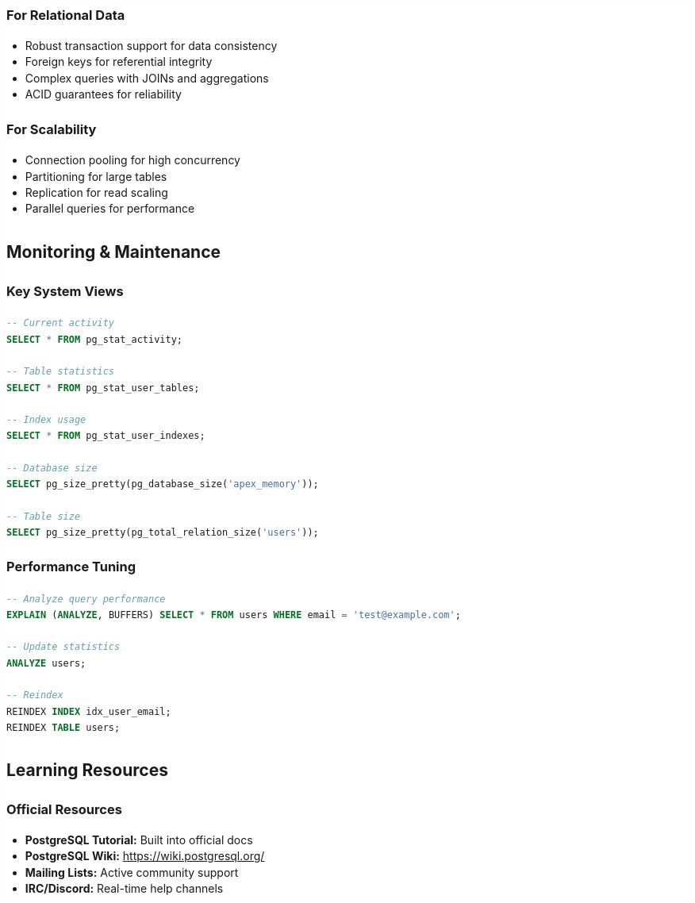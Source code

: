 ### For Relational Data
- Robust transaction support for data consistency
- Foreign keys for referential integrity
- Complex queries with JOINs and aggregations
- ACID guarantees for reliability

### For Scalability
- Connection pooling for high concurrency
- Partitioning for large tables
- Replication for read scaling
- Parallel queries for performance

## Monitoring & Maintenance

### Key System Views
```sql
-- Current activity
SELECT * FROM pg_stat_activity;

-- Table statistics
SELECT * FROM pg_stat_user_tables;

-- Index usage
SELECT * FROM pg_stat_user_indexes;

-- Database size
SELECT pg_size_pretty(pg_database_size('apex_memory'));

-- Table size
SELECT pg_size_pretty(pg_total_relation_size('users'));
```

### Performance Tuning
```sql
-- Analyze query performance
EXPLAIN (ANALYZE, BUFFERS) SELECT * FROM users WHERE email = 'test@example.com';

-- Update statistics
ANALYZE users;

-- Reindex
REINDEX INDEX idx_user_email;
REINDEX TABLE users;
```

## Learning Resources

### Official Resources
- **PostgreSQL Tutorial:** Built into official docs
- **PostgreSQL Wiki:** https://wiki.postgresql.org/
- **Mailing Lists:** Active community support
- **IRC/Discord:** Real-time help channels
